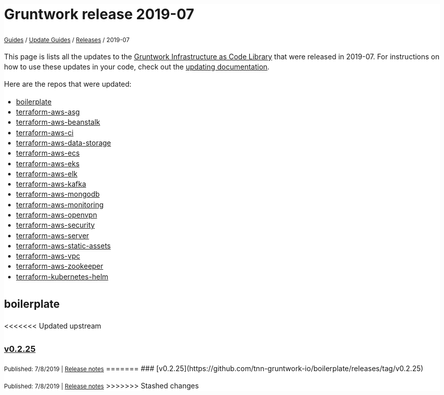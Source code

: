 
# Gruntwork release 2019-07

<p style={{marginTop: "-25px"}}><small><a href="/guides">Guides</a> / <a href="/guides/stay-up-to-date">Update Guides</a> / <a href="/guides/stay-up-to-date/releases">Releases</a> / 2019-07</small></p>

This page is lists all the updates to the [Gruntwork Infrastructure as Code 
Library](https://gruntwork.io/infrastructure-as-code-library/) that were released in 2019-07. For instructions 
on how to use these updates in your code, check out the [updating 
documentation](/guides/working-with-code/using-modules#updating).

Here are the repos that were updated:

- [boilerplate](#boilerplate)
- [terraform-aws-asg](#terraform-aws-asg)
- [terraform-aws-beanstalk](#terraform-aws-beanstalk)
- [terraform-aws-ci](#terraform-aws-ci)
- [terraform-aws-data-storage](#terraform-aws-data-storage)
- [terraform-aws-ecs](#terraform-aws-ecs)
- [terraform-aws-eks](#terraform-aws-eks)
- [terraform-aws-elk](#terraform-aws-elk)
- [terraform-aws-kafka](#terraform-aws-kafka)
- [terraform-aws-mongodb](#terraform-aws-mongodb)
- [terraform-aws-monitoring](#terraform-aws-monitoring)
- [terraform-aws-openvpn](#terraform-aws-openvpn)
- [terraform-aws-security](#terraform-aws-security)
- [terraform-aws-server](#terraform-aws-server)
- [terraform-aws-static-assets](#terraform-aws-static-assets)
- [terraform-aws-vpc](#terraform-aws-vpc)
- [terraform-aws-zookeeper](#terraform-aws-zookeeper)
- [terraform-kubernetes-helm](#terraform-kubernetes-helm)


## boilerplate


<<<<<<< Updated upstream
### [v0.2.25](https://github.com/tnn-gruntwork-io/boilerplate/releases/tag/v0.2.25)

<p style={{marginTop: "-20px", marginBottom: "10px"}}>
  <small>Published: 7/8/2019 | <a href="https://github.com/tnn-gruntwork-io/boilerplate/releases/tag/v0.2.25">Release notes</a></small>
=======
### [v0.2.25](https://github.com/tnn-gruntwork-io/boilerplate/releases/tag/v0.2.25)

<p style={{marginTop: "-20px", marginBottom: "10px"}}>
  <small>Published: 7/8/2019 | <a href="https://github.com/tnn-gruntwork-io/boilerplate/releases/tag/v0.2.25">Release notes</a></small>
>>>>>>> Stashed changes
</p>
